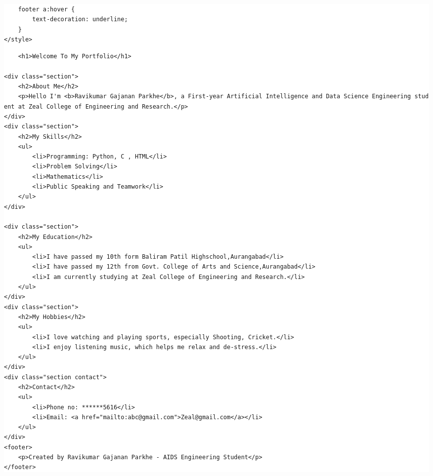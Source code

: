         footer a:hover {
            text-decoration: underline;
        }
    </style>
</head>

<body>
    
        <h1>Welcome To My Portfolio</h1>
    
    <div class="section">
        <h2>About Me</h2>
        <p>Hello I'm <b>Ravikumar Gajanan Parkhe</b>, a First-year Artificial Intelligence and Data Science Engineering student at Zeal College of Engineering and Research.</p>
    </div>
    <div class="section">
        <h2>My Skills</h2>
        <ul>
            <li>Programming: Python, C , HTML</li>
            <li>Problem Solving</li>
            <li>Mathematics</li>
            <li>Public Speaking and Teamwork</li>
        </ul>
    </div>
    
    <div class="section">
        <h2>My Education</h2>
        <ul>
            <li>I have passed my 10th form Baliram Patil Highschool,Aurangabad</li>
            <li>I have passed my 12th from Govt. College of Arts and Science,Aurangabad</li>
            <li>I am currently studying at Zeal College of Engineering and Research.</li>
        </ul>
    </div>
    <div class="section">
        <h2>My Hobbies</h2>
        <ul>
            <li>I love watching and playing sports, especially Shooting, Cricket.</li>
            <li>I enjoy listening music, which helps me relax and de-stress.</li>
        </ul>
    </div>
    <div class="section contact">
        <h2>Contact</h2>
        <ul>
            <li>Phone no: ******5616</li>
            <li>Email: <a href="mailto:abc@gmail.com">Zeal@gmail.com</a></li>
        </ul>
    </div>
    <footer>
        <p>Created by Ravikumar Gajanan Parkhe - AIDS Engineering Student</p>
    </footer>
</body>
</html>
